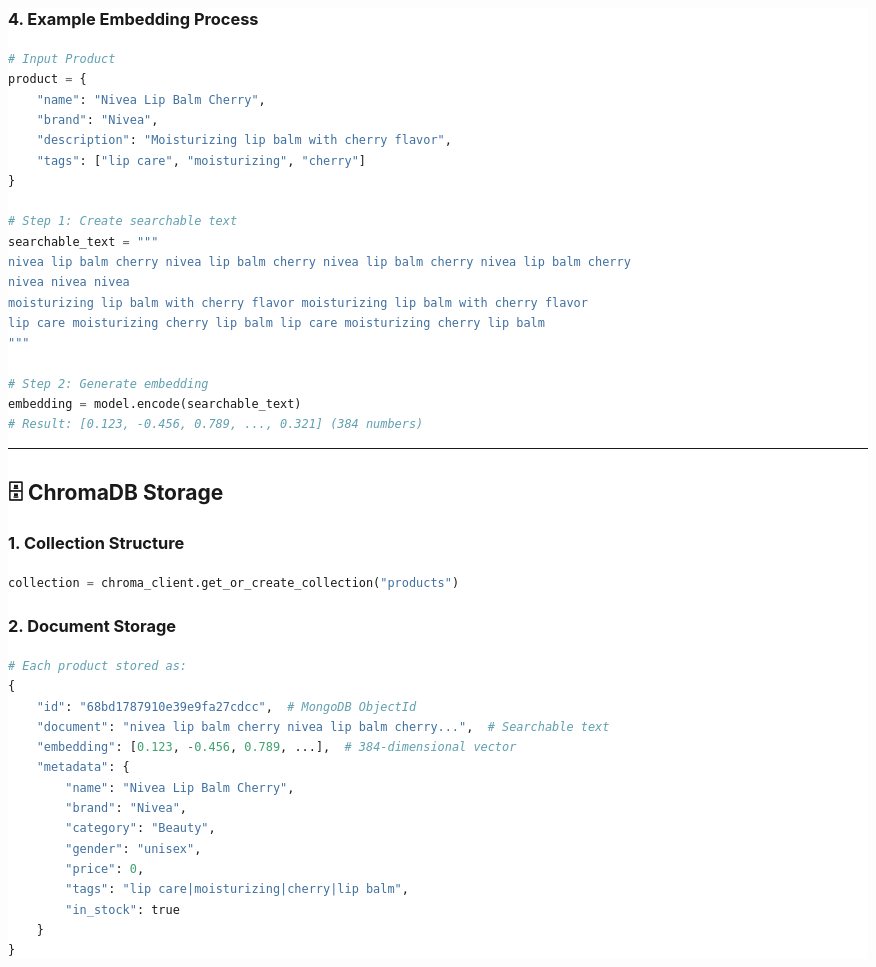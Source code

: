 ### 4. **Example Embedding Process**
```python
# Input Product
product = {
    "name": "Nivea Lip Balm Cherry",
    "brand": "Nivea",
    "description": "Moisturizing lip balm with cherry flavor",
    "tags": ["lip care", "moisturizing", "cherry"]
}

# Step 1: Create searchable text
searchable_text = """
nivea lip balm cherry nivea lip balm cherry nivea lip balm cherry nivea lip balm cherry
nivea nivea nivea
moisturizing lip balm with cherry flavor moisturizing lip balm with cherry flavor
lip care moisturizing cherry lip balm lip care moisturizing cherry lip balm
"""

# Step 2: Generate embedding
embedding = model.encode(searchable_text)
# Result: [0.123, -0.456, 0.789, ..., 0.321] (384 numbers)
```

---

## 🗄️ ChromaDB Storage

### 1. **Collection Structure**
```python
collection = chroma_client.get_or_create_collection("products")
```

### 2. **Document Storage**
```python
# Each product stored as:
{
    "id": "68bd1787910e39e9fa27cdcc",  # MongoDB ObjectId
    "document": "nivea lip balm cherry nivea lip balm cherry...",  # Searchable text
    "embedding": [0.123, -0.456, 0.789, ...],  # 384-dimensional vector
    "metadata": {
        "name": "Nivea Lip Balm Cherry",
        "brand": "Nivea",
        "category": "Beauty",
        "gender": "unisex",
        "price": 0,
        "tags": "lip care|moisturizing|cherry|lip balm",
        "in_stock": true
    }
}
```
